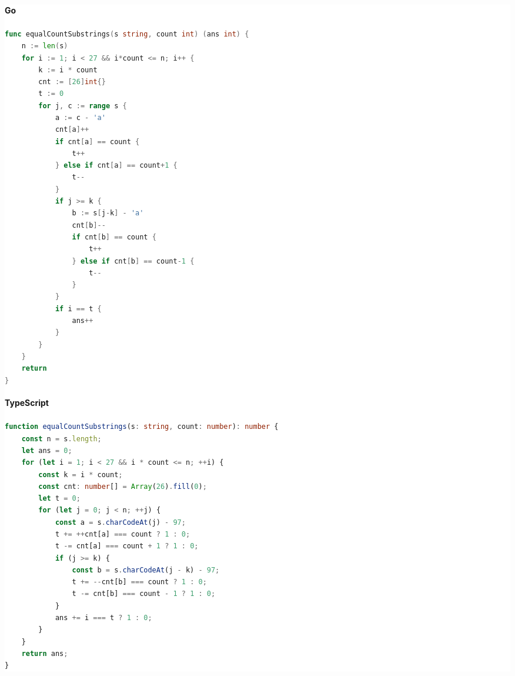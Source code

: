 #### Go

```go
func equalCountSubstrings(s string, count int) (ans int) {
	n := len(s)
	for i := 1; i < 27 && i*count <= n; i++ {
		k := i * count
		cnt := [26]int{}
		t := 0
		for j, c := range s {
			a := c - 'a'
			cnt[a]++
			if cnt[a] == count {
				t++
			} else if cnt[a] == count+1 {
				t--
			}
			if j >= k {
				b := s[j-k] - 'a'
				cnt[b]--
				if cnt[b] == count {
					t++
				} else if cnt[b] == count-1 {
					t--
				}
			}
			if i == t {
				ans++
			}
		}
	}
	return
}
```

#### TypeScript

```ts
function equalCountSubstrings(s: string, count: number): number {
    const n = s.length;
    let ans = 0;
    for (let i = 1; i < 27 && i * count <= n; ++i) {
        const k = i * count;
        const cnt: number[] = Array(26).fill(0);
        let t = 0;
        for (let j = 0; j < n; ++j) {
            const a = s.charCodeAt(j) - 97;
            t += ++cnt[a] === count ? 1 : 0;
            t -= cnt[a] === count + 1 ? 1 : 0;
            if (j >= k) {
                const b = s.charCodeAt(j - k) - 97;
                t += --cnt[b] === count ? 1 : 0;
                t -= cnt[b] === count - 1 ? 1 : 0;
            }
            ans += i === t ? 1 : 0;
        }
    }
    return ans;
}
```
